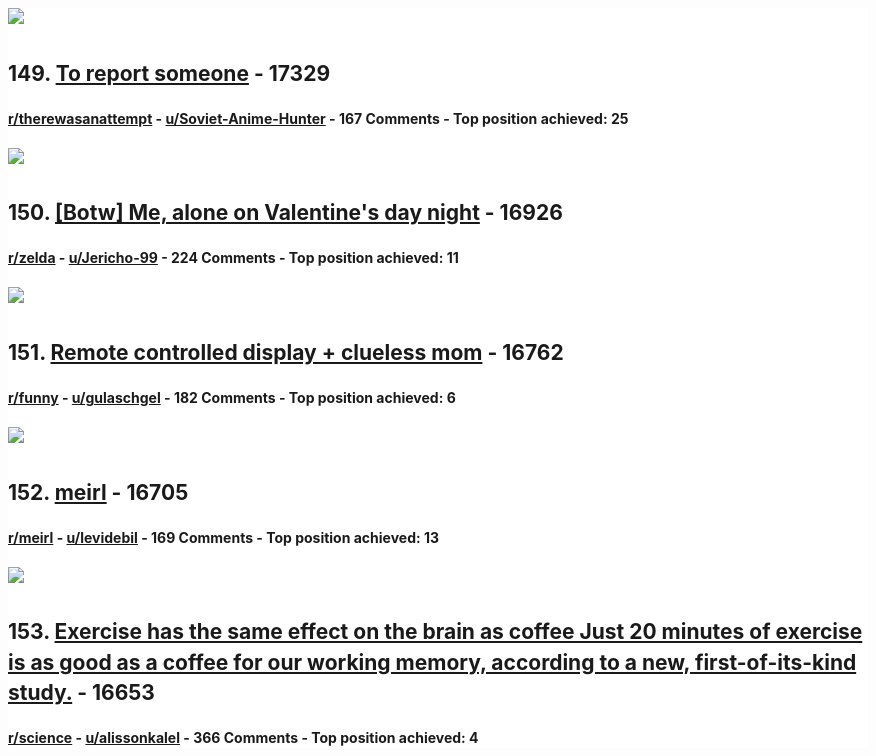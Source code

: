 <a href="https://i.imgur.com/IeyA1k5.jpg"><img src="https://a.thumbs.redditmedia.com/UPTfkxI24VWDHJv_mNDs5ZsB7Sz4yGcLsqrWhtBJjt0.jpg"></img></a>

## 149. [To report someone](http://reddit.com/r/therewasanattempt/comments/f3lscc/to_report_someone/) - 17329
#### [r/therewasanattempt](http://reddit.com/r/therewasanattempt) - [u/Soviet-Anime-Hunter](http://reddit.com/u/Soviet-Anime-Hunter) - 167 Comments - Top position achieved: 25

<a href="https://i.redd.it/dqmh9kct1tg41.jpg"><img src="https://a.thumbs.redditmedia.com/1MMVixlaProQnnofRgOk_Do3NMVDZyLN902fzCFEeF4.jpg"></img></a>

## 150. [[Botw] Me, alone on Valentine's day night](http://reddit.com/r/zelda/comments/f40hvs/botw_me_alone_on_valentines_day_night/) - 16926
#### [r/zelda](http://reddit.com/r/zelda) - [u/Jericho-99](http://reddit.com/u/Jericho-99) - 224 Comments - Top position achieved: 11

<a href="https://v.redd.it/71cmtnf10zg41"><img src="https://a.thumbs.redditmedia.com/c4he_3kF2uACtKXDQJqYyIZQhO0XHW384rwf6ujMY74.jpg"></img></a>

## 151. [Remote controlled display + clueless mom](http://reddit.com/r/funny/comments/f3vlkd/remote_controlled_display_clueless_mom/) - 16762
#### [r/funny](http://reddit.com/r/funny) - [u/gulaschgel](http://reddit.com/u/gulaschgel) - 182 Comments - Top position achieved: 6

<a href="https://v.redd.it/b8w0lvhndxg41"><img src="https://b.thumbs.redditmedia.com/LJYRxitaeIt86hNLyBq5lg5wEzrSXhXRLDv_HPeYr5E.jpg"></img></a>

## 152. [meirl](http://reddit.com/r/meirl/comments/f3qmsl/meirl/) - 16705
#### [r/meirl](http://reddit.com/r/meirl) - [u/levidebil](http://reddit.com/u/levidebil) - 169 Comments - Top position achieved: 13

<a href="https://i.redd.it/zxhx9cu7fvg41.jpg"><img src="https://b.thumbs.redditmedia.com/x2e4Hv1Xpcx9JvaEI57LPqF7JjWHv-5Yip8dzpaXiBs.jpg"></img></a>

## 153. [Exercise has the same effect on the brain as coffee Just 20 minutes of exercise is as good as a coffee for our working memory, according to a new, first-of-its-kind study.](http://reddit.com/r/science/comments/f41jj5/exercise_has_the_same_effect_on_the_brain_as/) - 16653
#### [r/science](http://reddit.com/r/science) - [u/alissonkalel](http://reddit.com/u/alissonkalel) - 366 Comments - Top position achieved: 4
